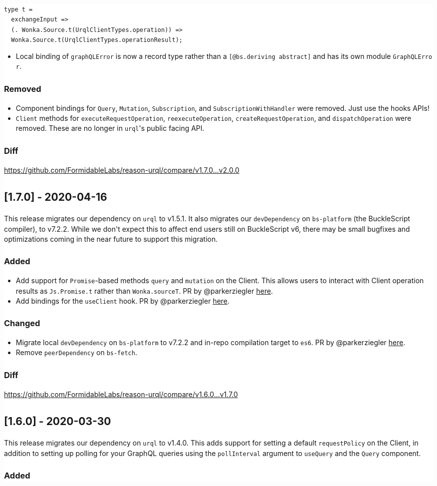 ```reason
type t =
  exchangeInput =>
  (. Wonka.Source.t(UrqlClientTypes.operation)) =>
  Wonka.Source.t(UrqlClientTypes.operationResult);
```

- Local binding of `graphQLError` is now a record type rather than a `[@bs.deriving abstract]` and has its own module `GraphQLError`.

### Removed

- Component bindings for `Query`, `Mutation`, `Subscription`, and `SubscriptionWithHandler` were removed. Just use the hooks APIs!
- `Client` methods for `executeRequestOperation`, `reexecuteOperation`, `createRequestOperation`, and `dispatchOperation` were removed. These are no longer in `urql`'s public facing API.

### Diff

https://github.com/FormidableLabs/reason-urql/compare/v1.7.0...v2.0.0

## [1.7.0] - 2020-04-16

This release migrates our dependency on `urql` to v1.5.1. It also migrates our `devDependency` on `bs-platform` (the BuckleScript compiler), to v7.2.2. While we don't expect this to affect end users still on BuckleScript v6, there may be small bugfixes and optimizations coming in the near future to support this migration.

### Added

- Add support for `Promise`-based methods `query` and `mutation` on the Client. This allows users to interact with Client operation results as `Js.Promise.t` rather than `Wonka.sourceT`. PR by @parkerziegler [here](https://github.com/FormidableLabs/reason-urql/pull/157).
- Add bindings for the `useClient` hook. PR by @parkerziegler [here](https://github.com/FormidableLabs/reason-urql/pull/159/files).

### Changed

- Migrate local `devDependency` on `bs-platform` to v7.2.2 and in-repo compilation target to `es6`. PR by @parkerziegler [here](https://github.com/FormidableLabs/reason-urql/pull/157/files).
- Remove `peerDependency` on `bs-fetch`.

### Diff

https://github.com/FormidableLabs/reason-urql/compare/v1.6.0...v1.7.0

## [1.6.0] - 2020-03-30

This release migrates our dependency on `urql` to v1.4.0. This adds support for setting a default `requestPolicy` on the Client, in addition to setting up polling for your GraphQL queries using the `pollInterval` argument to `useQuery` and the `Query` component.

### Added
